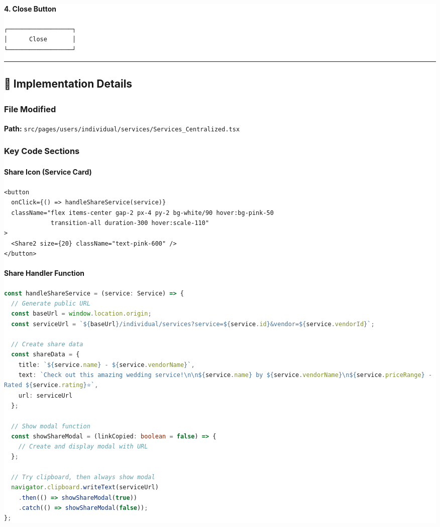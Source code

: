 #### 4. Close Button
```
┌──────────────────┐
│      Close       │
└──────────────────┘
```

---

## 🔧 Implementation Details

### File Modified
**Path:** `src/pages/users/individual/services/Services_Centralized.tsx`

### Key Code Sections

#### Share Icon (Service Card)
```tsx
<button
  onClick={() => handleShareService(service)}
  className="flex items-center gap-2 px-4 py-2 bg-white/90 hover:bg-pink-50 
             transition-all duration-300 hover:scale-110"
>
  <Share2 size={20} className="text-pink-600" />
</button>
```

#### Share Handler Function
```typescript
const handleShareService = (service: Service) => {
  // Generate public URL
  const baseUrl = window.location.origin;
  const serviceUrl = `${baseUrl}/individual/services?service=${service.id}&vendor=${service.vendorId}`;
  
  // Create share data
  const shareData = {
    title: `${service.name} - ${service.vendorName}`,
    text: `Check out this amazing wedding service!\n\n${service.name} by ${service.vendorName}\n${service.priceRange} - Rated ${service.rating}⭐`,
    url: serviceUrl
  };
  
  // Show modal function
  const showShareModal = (linkCopied: boolean = false) => {
    // Create and display modal with URL
  };
  
  // Try clipboard, then always show modal
  navigator.clipboard.writeText(serviceUrl)
    .then(() => showShareModal(true))
    .catch(() => showShareModal(false));
};
```
